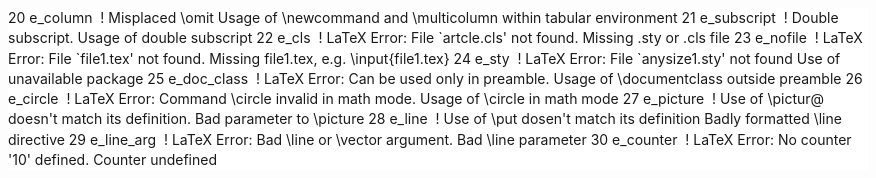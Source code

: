 <td>20</td>
<td>e_column</td>
<td>&nbsp;! Misplaced \omit</td>
<td>Usage of \newcommand and \multicolumn within tabular environment</td>
</tr>
<tr>
<td>21</td>
<td>e_subscript</td>
<td>&nbsp;! Double subscript.</td>
<td>Usage of double subscript</td>
</tr>
<tr>
<td>22</td>
<td>e_cls</td>
<td>&nbsp;! LaTeX Error: File `artcle.cls' not found.</td>
<td>Missing .sty or .cls file</td>
</tr>
<tr>
<td>23</td>
<td>e_nofile</td>
<td>&nbsp;! LaTeX Error: File `file1.tex' not found.</td>
<td>Missing file1.tex, e.g. \input{file1.tex}</td>
</tr>
<tr>
<td>24</td>
<td>e_sty</td>
<td>&nbsp;! LaTeX Error: File `anysize1.sty' not found</td>
<td>Use of unavailable package</td>
</tr>
<tr>
<td>25</td>
<td>e_doc_class</td>
<td>&nbsp;! LaTeX Error: Can be used only in preamble.</td>
<td>Usage of \documentclass outside preamble</td>
</tr>
<tr>
<td>26</td>
<td>e_circle</td>
<td>&nbsp;! LaTeX Error: Command \circle invalid in math mode.</td>
<td>Usage of \circle in math mode</td>
</tr>
<tr>
<td>27</td>
<td>e_picture</td>
<td>&nbsp;! Use of \pictur@ doesn't match its definition.</td>
<td>Bad parameter to \picture</td>
</tr>
<tr>
<td>28</td>
<td>e_line</td>
<td>&nbsp;! Use of \put dosen't match its definition</td>
<td>Badly formatted \line directive</td>
</tr>
<tr>
<td>29</td>
<td>e_line_arg</td>
<td>&nbsp;! LaTeX Error: Bad \line or \vector argument.</td>
<td>Bad \line parameter</td>
</tr>
<tr>
<td>30</td>
<td>e_counter</td>
<td>&nbsp;! LaTeX Error: No counter '10' defined.</td>
<td>Counter undefined</td>